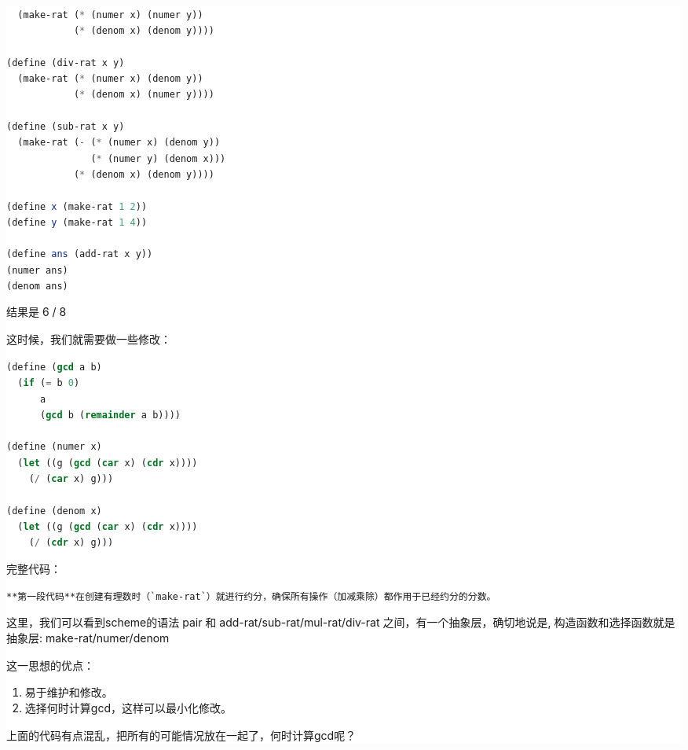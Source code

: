 ```scheme
  (make-rat (* (numer x) (numer y))
            (* (denom x) (denom y))))

(define (div-rat x y)
  (make-rat (* (numer x) (denom y))
            (* (denom x) (numer y))))

(define (sub-rat x y)
  (make-rat (- (* (numer x) (denom y))
               (* (numer y) (denom x)))
            (* (denom x) (denom y))))

(define x (make-rat 1 2))
(define y (make-rat 1 4))

(define ans (add-rat x y))
(numer ans)
(denom ans)
```

结果是 6 / 8

这时候，我们就需要做一些修改：

```scheme
(define (gcd a b)
  (if (= b 0)
      a
      (gcd b (remainder a b))))

(define (numer x)
  (let ((g (gcd (car x) (cdr x))))
    (/ (car x) g)))

(define (denom x)
  (let ((g (gcd (car x) (cdr x))))
    (/ (cdr x) g)))

```

完整代码：

```scheme
**第一段代码**在创建有理数时（`make-rat`）就进行约分，确保所有操作（加减乘除）都作用于已经约分的分数。
```

这里，我们可以看到scheme的语法 pair 和 add-rat/sub-rat/mul-rat/div-rat 之间，有一个抽象层，确切地说是, 构造函数和选择函数就是抽象层: make-rat/numer/denom

这一思想的优点：
1. 易于维护和修改。
2. 选择何时计算gcd，这样可以最小化修改。

上面的代码有点混乱，把所有的可能情况放在一起了，何时计算gcd呢？

